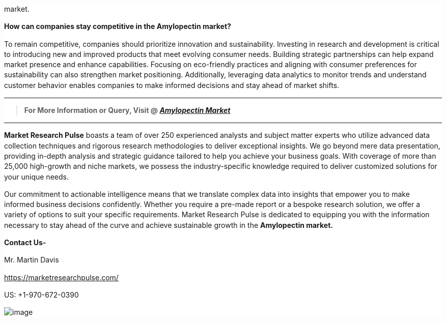 market.</p><p><strong>How can companies stay competitive in the Amylopectin market?</strong></p><p>To remain competitive, companies should prioritize innovation and sustainability. Investing in research and development is critical to introducing new and improved products that meet evolving consumer needs. Building strategic partnerships can help expand market presence and enhance capabilities. Focusing on eco-friendly practices and aligning with consumer preferences for sustainability can also strengthen market positioning. Additionally, leveraging data analytics to monitor trends and understand customer behavior enables companies to make informed decisions and stay ahead of market shifts.</p><hr /><blockquote><p><strong>For More Information or Query, Visit @&nbsp;<em><a href="https://marketresearchpulse.com/report/104767/amylopectin-market?utm_source=Linkedin&utm_medium=030">Amylopectin Market</a></em></strong></p></blockquote><hr /><p><strong>Market Research Pulse</strong> boasts a team of over 250 experienced analysts and subject matter experts who utilize advanced data collection techniques and rigorous research methodologies to deliver exceptional insights. We go beyond mere data presentation, providing in-depth analysis and strategic guidance tailored to help you achieve your business goals. With coverage of more than 25,000 high-growth and niche markets, we possess the industry-specific knowledge required to deliver customized solutions for your unique needs.</p><p>Our commitment to actionable intelligence means that we translate complex data into insights that empower you to make informed business decisions confidently. Whether you require a pre-made report or a bespoke research solution, we offer a variety of options to suit your specific requirements. Market Research Pulse is dedicated to equipping you with the information necessary to stay ahead of the curve and achieve sustainable growth in the <strong>Amylopectin market.</strong></p><p><strong>Contact Us-</strong></p><p>Mr. Martin Davis</p><p>https://marketresearchpulse.com/</p><p>US: +1-970-672-0390</p>
![image](https://github.com/user-attachments/assets/d98e2df6-4dc0-445c-ba75-2b268d73a7b5)

